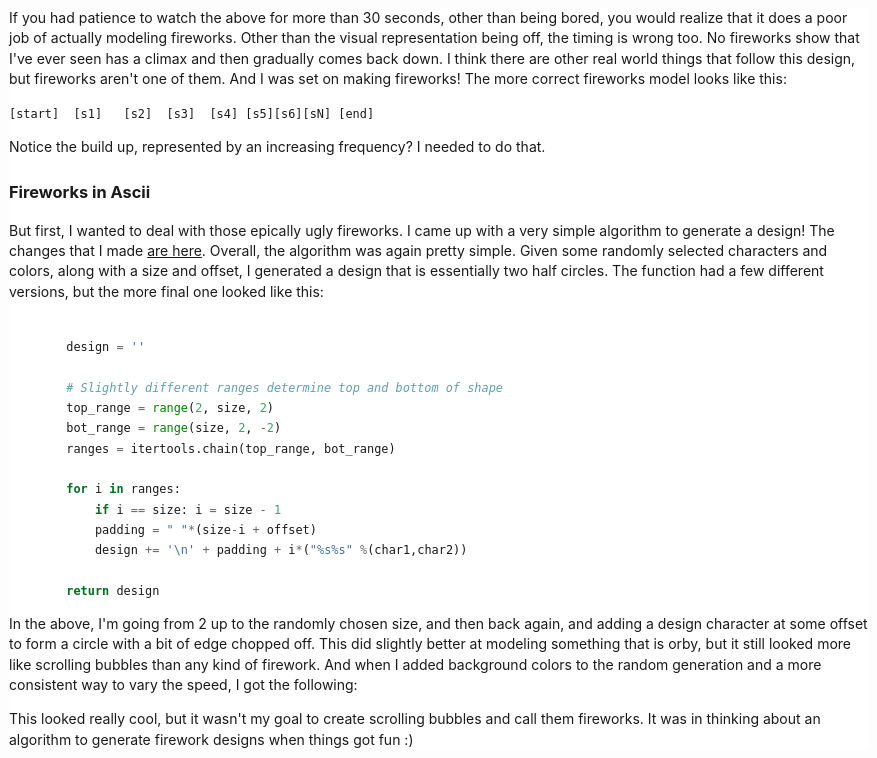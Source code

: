 <script src="https://asciinema.org/a/175710.js" data-speed="3" id="asciicast-175710" async></script>

If you had patience to watch the above for more than 30 seconds, other than being
bored, you would realize that it does a poor job of actually modeling fireworks.
Other than the visual representation being off, the timing is wrong too. No fireworks show 
that I've ever seen has a climax and then gradually comes back down. I think there are other
real world things that follow this design, but fireworks aren't one of them. And I was 
set on making fireworks! The more correct fireworks model looks like this:

```
[start]  [s1]   [s2]  [s3]  [s4] [s5][s6][sN] [end]
```

Notice the build up, represented by an increasing frequency? I needed to do that.

### Fireworks in Ascii
But first, I wanted to deal with those epically ugly fireworks. I came up with a
very simple algorithm to generate a design! The changes that I made <a href="https://github.com/vsoch/algorithms/commit/0fbf4b69eccbaaceba1404bfc90b0fabdac0191a" target="_blank">are here</a>. Overall, 
the algorithm was again pretty simple. Given some randomly selected characters 
and colors, along with a size and offset, I generated a design that is 
essentially two half circles. The function had a few different
versions, but the more final one looked like this:

```python

        design = ''

        # Slightly different ranges determine top and bottom of shape
        top_range = range(2, size, 2)
        bot_range = range(size, 2, -2)
        ranges = itertools.chain(top_range, bot_range)

        for i in ranges:
            if i == size: i = size - 1
            padding = " "*(size-i + offset)
            design += '\n' + padding + i*("%s%s" %(char1,char2))
            
        return design
```

In the above, I'm going from 2 up to the randomly chosen size, and then back again,
and adding a design character at some offset to form a circle with a bit of edge chopped off. This
did slightly better at modeling something that is orby, but it still looked more like
scrolling bubbles than any kind of firework. And when I added background colors to the random generation and a more consistent way to vary the speed, I got the following:

<script src="https://asciinema.org/a/175892.js" id="asciicast-175892" data-speed="3" async></script>

This looked really cool, but it wasn't my goal to create scrolling bubbles and
call them fireworks. It was in thinking about an algorithm to generate
firework designs when things got fun :)
